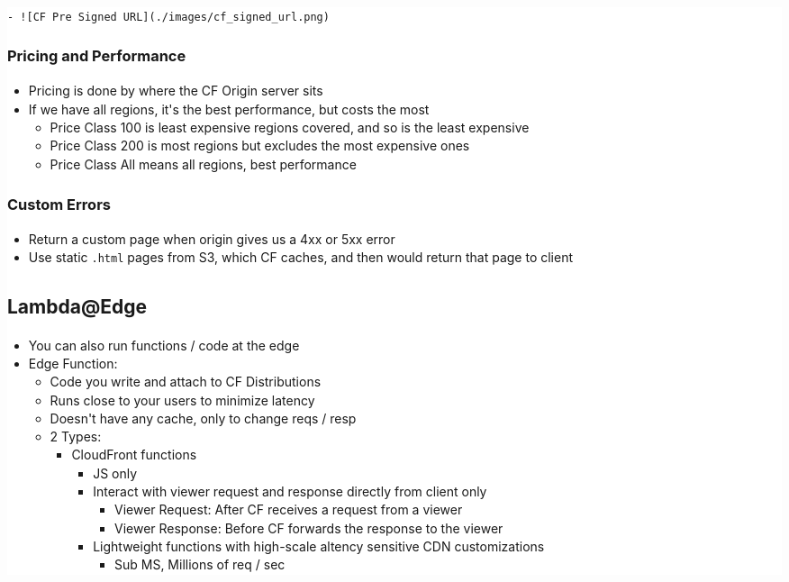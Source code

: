     - ![CF Pre Signed URL](./images/cf_signed_url.png)

### Pricing and Performance
- Pricing is done by where the CF Origin server sits
- If we have all regions, it's the best performance, but costs the most
    - Price Class 100 is least expensive regions covered, and so is the least expensive
    - Price Class 200 is most regions but excludes the most expensive ones
    - Price Class All means all regions, best performance

### Custom Errors
- Return a custom page when origin gives us a 4xx or 5xx error
- Use static `.html` pages from S3, which CF caches, and then would return that page to client

## Lambda@Edge 
- You can also run functions / code at the edge
- Edge Function:
    - Code you write and attach to CF Distributions
    - Runs close to your users to minimize latency
    - Doesn't have any cache, only to change reqs / resp
    - 2 Types:
        - CloudFront functions
            - JS only
            - Interact with viewer request and response directly from client only
                - Viewer Request: After CF receives a request from a viewer
                - Viewer Response: Before CF forwards the response to the viewer
            - Lightweight functions with high-scale altency sensitive CDN customizations
                - Sub MS, Millions of req / sec